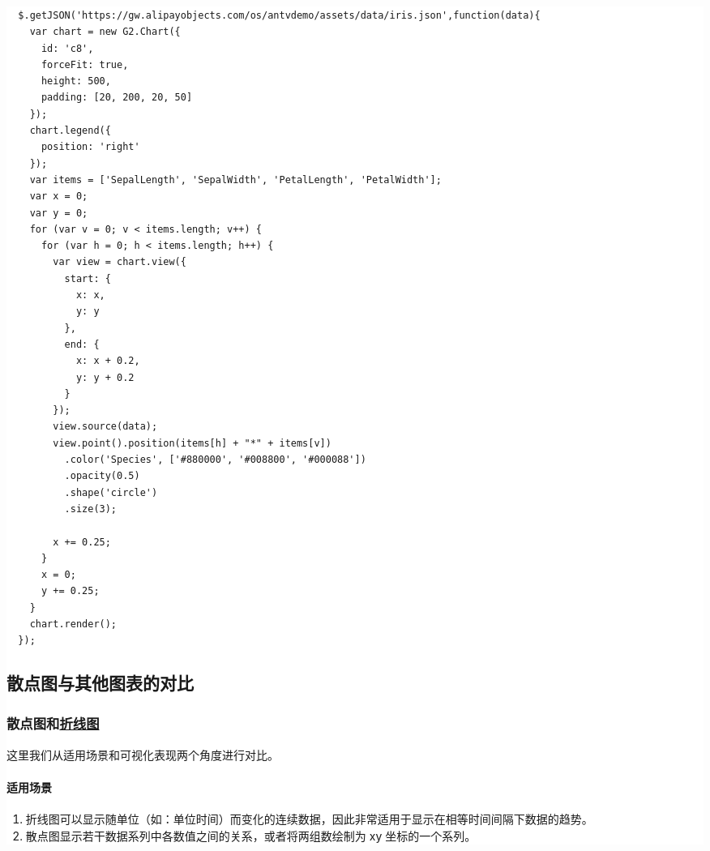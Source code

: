 <div id="c8"></div>

```js-
  $.getJSON('https://gw.alipayobjects.com/os/antvdemo/assets/data/iris.json',function(data){
    var chart = new G2.Chart({
      id: 'c8',
      forceFit: true,
      height: 500,
      padding: [20, 200, 20, 50]
    });
    chart.legend({
      position: 'right'
    });
    var items = ['SepalLength', 'SepalWidth', 'PetalLength', 'PetalWidth'];
    var x = 0;
    var y = 0;
    for (var v = 0; v < items.length; v++) {
      for (var h = 0; h < items.length; h++) {
        var view = chart.view({
          start: {
            x: x,
            y: y
          },
          end: {
            x: x + 0.2,
            y: y + 0.2
          }
        });
        view.source(data);
        view.point().position(items[h] + "*" + items[v])
          .color('Species', ['#880000', '#008800', '#000088'])
          .opacity(0.5)
          .shape('circle')
          .size(3);
        
        x += 0.25;
      }
      x = 0;
      y += 0.25;
    }
    chart.render();
  });
```


## 散点图与其他图表的对比

### 散点图和[折线图](./line.html)

这里我们从适用场景和可视化表现两个角度进行对比。

#### 适用场景
1. 折线图可以显示随单位（如：单位时间）而变化的连续数据，因此非常适用于显示在相等时间间隔下数据的趋势。
2. 散点图显示若干数据系列中各数值之间的关系，或者将两组数绘制为 xy 坐标的一个系列。

